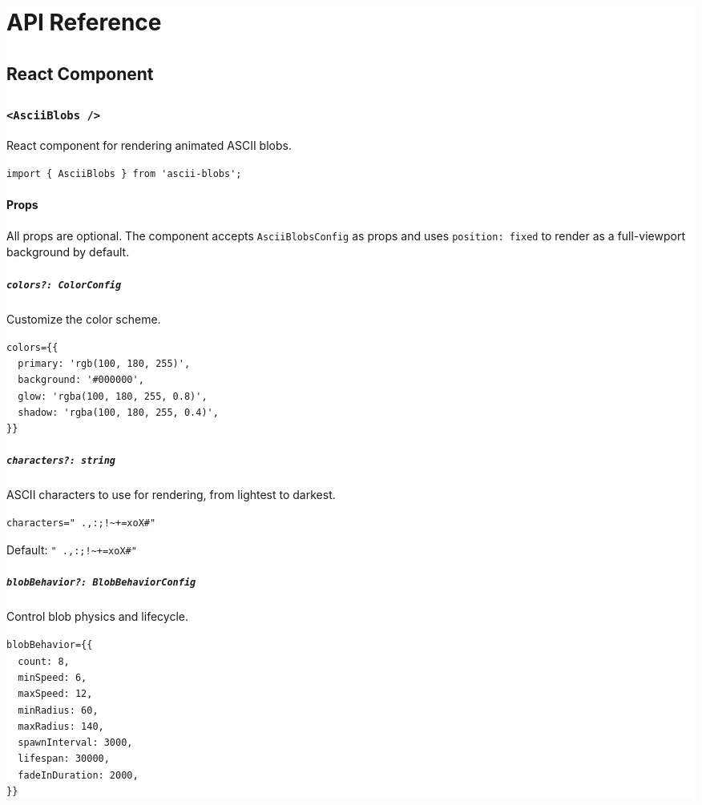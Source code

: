 # API Reference

## React Component

### `<AsciiBlobs />`

React component for rendering animated ASCII blobs.

```tsx
import { AsciiBlobs } from 'ascii-blobs';
```

#### Props

All props are optional. The component accepts `AsciiBlobsConfig` as props and uses `position: fixed` to render as a full-viewport background by default.

##### `colors?: ColorConfig`

Customize the color scheme.

```tsx
colors={{
  primary: 'rgb(100, 180, 255)',
  background: '#000000',
  glow: 'rgba(100, 180, 255, 0.8)',
  shadow: 'rgba(100, 180, 255, 0.4)',
}}
```

##### `characters?: string`

ASCII characters to use for rendering, from lightest to darkest.

```tsx
characters=" .,:;!~+=xoX#"
```

Default: `" .,:;!~+=xoX#"`

##### `blobBehavior?: BlobBehaviorConfig`

Control blob physics and lifecycle.

```tsx
blobBehavior={{
  count: 8,
  minSpeed: 6,
  maxSpeed: 12,
  minRadius: 60,
  maxRadius: 140,
  spawnInterval: 3000,
  lifespan: 30000,
  fadeInDuration: 2000,
}}
```
